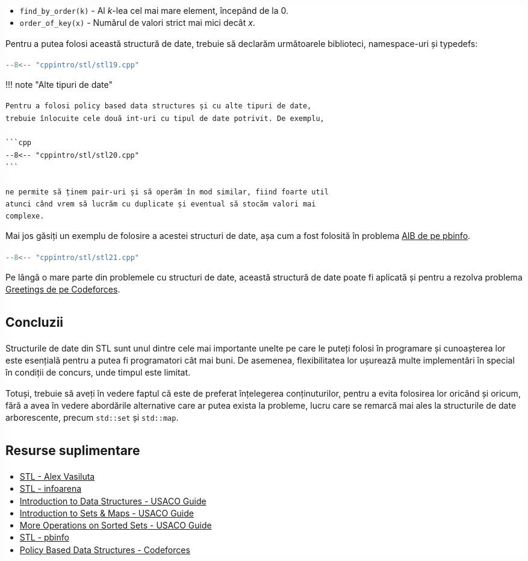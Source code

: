 - `find_by_order(k)` - Al $k$-lea cel mai mare element, începând de la 0.
- `order_of_key(x)` - Numărul de valori strict mai mici decât $x$.

Pentru a putea folosi această structură de date, trebuie să declarăm următoarele
biblioteci, namespace-uri și typedefs:

```cpp
--8<-- "cppintro/stl/stl19.cpp"
```

!!! note "Alte tipuri de date"  

    Pentru a folosi policy based data structures și cu alte tipuri de date,
    trebuie înlocuite cele două int-uri cu tipul de date potrivit. De exemplu,
    
    ```cpp
    --8<-- "cppintro/stl/stl20.cpp"
    ``` 
    
    ne permite să ținem pair-uri și să operăm în mod similar, fiind foarte util
    atunci când vrem să lucrăm cu duplicate și eventual să stocăm valori mai
    complexe.

Mai jos găsiți un exemplu de folosire a acestei structuri de date, așa cum a
fost folosită în problema [AIB de pe
pbinfo](https://www.pbinfo.ro/probleme/2725/aib).

```cpp
--8<-- "cppintro/stl/stl21.cpp"
```

Pe lângă o mare parte din problemele cu structuri de date, această structură de
date poate fi aplicată și pentru a rezolva problema [Greetings de pe
Codeforces](https://codeforces.com/contest/1915/problem/F).

## Concluzii

Structurile de date din STL sunt unul dintre cele mai importante unelte pe care
le puteți folosi în programare și cunoașterea lor este esențială pentru a putea
fi programatori cât mai buni. De asemenea, flexibilitatea lor ușurează multe
implementări în special în condiții de concurs, unde timpul este limitat.

Totuși, trebuie să aveți în vedere faptul că este de preferat înțelegerea
conținuturilor, pentru a evita folosirea lor oricând și oricum, fără a avea în
vedere abordările alternative care ar putea exista la probleme, lucru care se
remarcă mai ales la structurile de date arborescente, precum `std::set` și
`std::map`.

## Resurse suplimentare

- [STL - Alex Vasiluta](https://vasiluta.ro/curs_stl)
- [STL - infoarena](https://www.infoarena.ro/stl)
- [Introduction to Data Structures - USACO
  Guide](https://usaco.guide/bronze/intro-ds?lang=cpp)
- [Introduction to Sets & Maps - USACO
  Guide](https://usaco.guide/bronze/intro-sets?lang=cpp)
- [More Operations on Sorted Sets - USACO
  Guide](https://usaco.guide/silver/intro-sorted-sets)
- [STL -
  pbinfo](https://www.pbinfo.ro/articole/23702/standard-template-library-stl)
- [Policy Based Data Structures -
  Codeforces](https://codeforces.com/blog/entry/11080)
